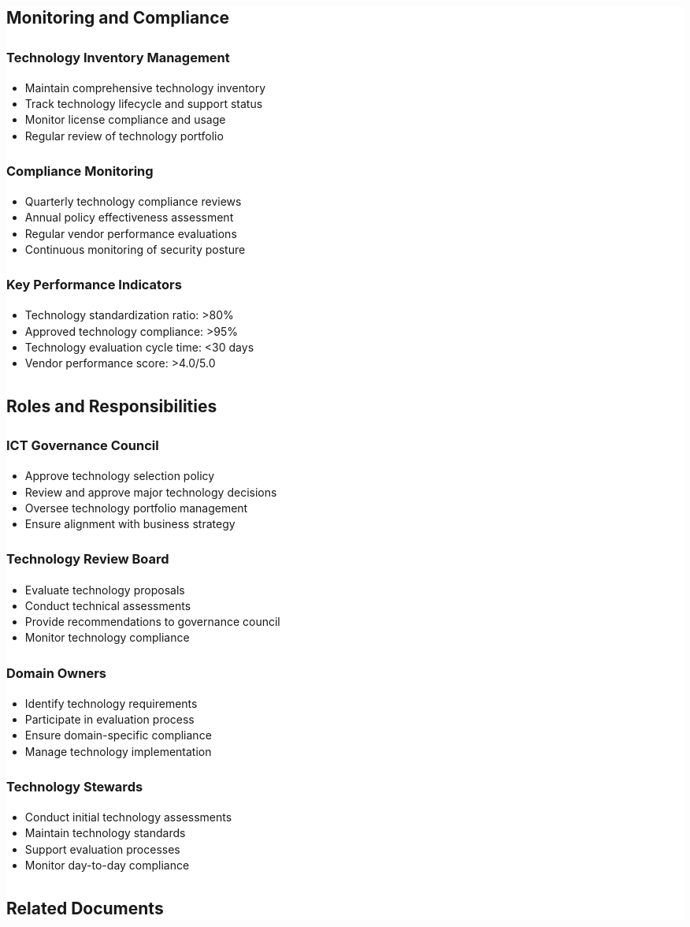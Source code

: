 ## Monitoring and Compliance

### Technology Inventory Management
- Maintain comprehensive technology inventory
- Track technology lifecycle and support status
- Monitor license compliance and usage
- Regular review of technology portfolio

### Compliance Monitoring
- Quarterly technology compliance reviews
- Annual policy effectiveness assessment
- Regular vendor performance evaluations
- Continuous monitoring of security posture

### Key Performance Indicators
- Technology standardization ratio: >80%
- Approved technology compliance: >95%
- Technology evaluation cycle time: <30 days
- Vendor performance score: >4.0/5.0

## Roles and Responsibilities

### ICT Governance Council
- Approve technology selection policy
- Review and approve major technology decisions
- Oversee technology portfolio management
- Ensure alignment with business strategy

### Technology Review Board
- Evaluate technology proposals
- Conduct technical assessments
- Provide recommendations to governance council
- Monitor technology compliance

### Domain Owners
- Identify technology requirements
- Participate in evaluation process
- Ensure domain-specific compliance
- Manage technology implementation

### Technology Stewards
- Conduct initial technology assessments
- Maintain technology standards
- Support evaluation processes
- Monitor day-to-day compliance

## Related Documents
